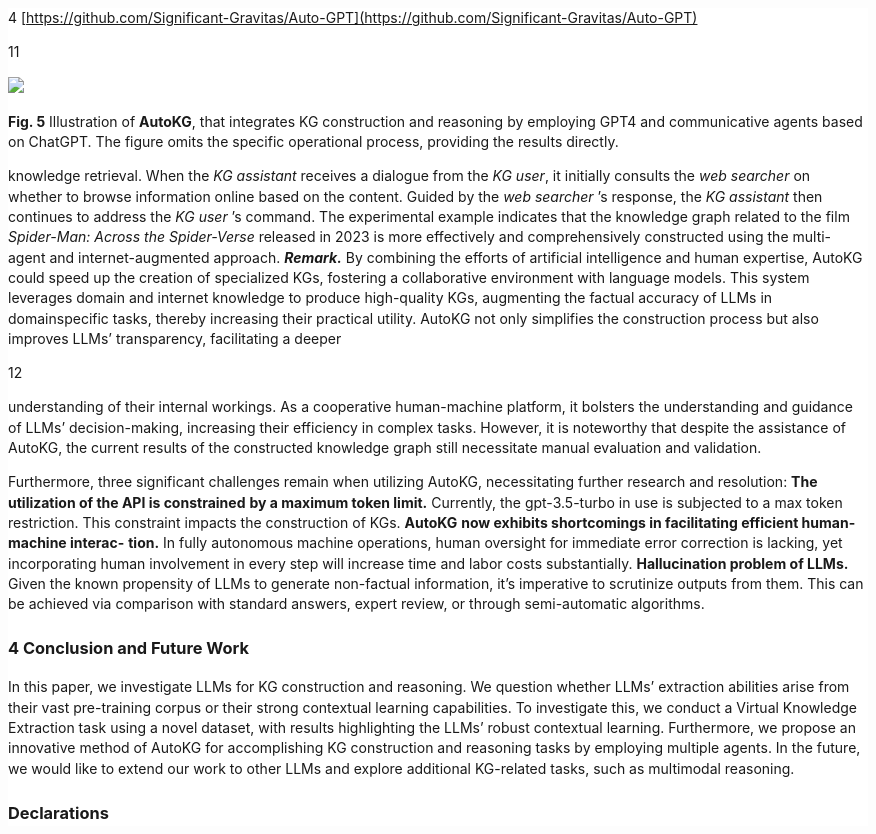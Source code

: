 4 [https://github.com/Significant-Gravitas/Auto-GPT](https://github.com/Significant-Gravitas/Auto-GPT)

11

![](/Users/ravenoak/Projects/github.com/ravenoak/autoresearch/docs/external_research_papers/arxiv.org-bib4llm/2305.13168v4/2305.13168v4.pdf-11-0.png)










**Fig. 5** Illustration of **AutoKG**, that integrates KG construction and reasoning by employing GPT4 and communicative agents based on ChatGPT. The figure omits the specific operational process,
providing the results directly.

knowledge retrieval. When the _KG assistant_ receives a dialogue from the _KG user_, it
initially consults the _web searcher_ on whether to browse information online based on
the content. Guided by the _web searcher_ ’s response, the _KG assistant_ then continues
to address the _KG user_ ’s command. The experimental example indicates that the
knowledge graph related to the film _Spider-Man: Across the Spider-Verse_ released in
2023 is more effectively and comprehensively constructed using the multi-agent and
internet-augmented approach.
_**Remark.**_ By combining the efforts of artificial intelligence and human expertise,
AutoKG could speed up the creation of specialized KGs, fostering a collaborative environment with language models. This system leverages domain and internet knowledge
to produce high-quality KGs, augmenting the factual accuracy of LLMs in domainspecific tasks, thereby increasing their practical utility. AutoKG not only simplifies
the construction process but also improves LLMs’ transparency, facilitating a deeper

12

understanding of their internal workings. As a cooperative human-machine platform,
it bolsters the understanding and guidance of LLMs’ decision-making, increasing their
efficiency in complex tasks. However, it is noteworthy that despite the assistance
of AutoKG, the current results of the constructed knowledge graph still necessitate
manual evaluation and validation.

Furthermore, three significant challenges remain when utilizing AutoKG, necessitating further research and resolution: **The utilization of the API is constrained**
**by a maximum token limit.** Currently, the gpt-3.5-turbo in use is subjected to
a max token restriction. This constraint impacts the construction of KGs. **AutoKG**
**now exhibits shortcomings in facilitating efficient human-machine interac-**
**tion.** In fully autonomous machine operations, human oversight for immediate error
correction is lacking, yet incorporating human involvement in every step will increase
time and labor costs substantially. **Hallucination problem of LLMs.** Given the
known propensity of LLMs to generate non-factual information, it’s imperative to
scrutinize outputs from them. This can be achieved via comparison with standard
answers, expert review, or through semi-automatic algorithms.
### **4 Conclusion and Future Work**

In this paper, we investigate LLMs for KG construction and reasoning. We question whether LLMs’ extraction abilities arise from their vast pre-training corpus or
their strong contextual learning capabilities. To investigate this, we conduct a Virtual Knowledge Extraction task using a novel dataset, with results highlighting the
LLMs’ robust contextual learning. Furthermore, we propose an innovative method of
AutoKG for accomplishing KG construction and reasoning tasks by employing multiple agents. In the future, we would like to extend our work to other LLMs and explore
additional KG-related tasks, such as multimodal reasoning.
### **Declarations**
